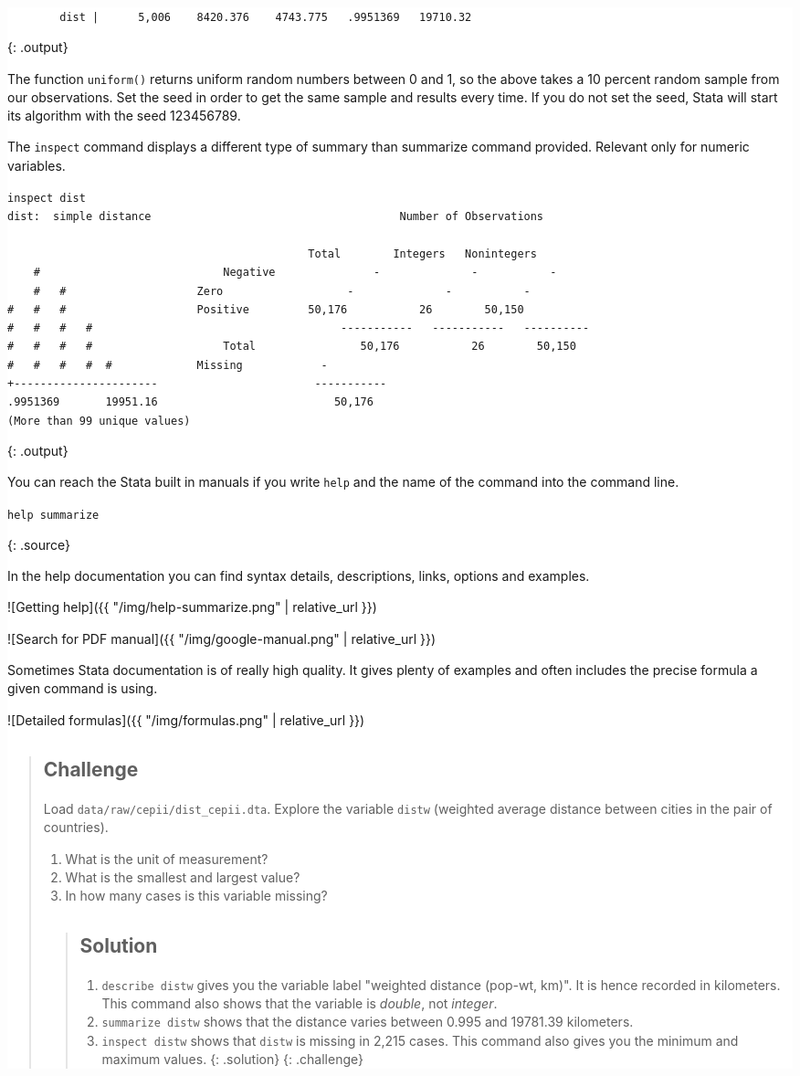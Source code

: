 ```
        dist |      5,006    8420.376    4743.775   .9951369   19710.32

```
{: .output}

The function `uniform()` returns uniform random numbers between 0 and 1, so the above takes a 10 percent random sample from our observations.
Set the seed in order to get the same sample and results every time.  If you do not set the seed, Stata will start its algorithm with the seed 123456789. 

The `inspect` command displays a different type of summary than summarize command provided. Relevant only for numeric variables.

```
inspect dist
dist:  simple distance                                      Number of Observations
			
		                                      Total        Integers   Nonintegers
    #	                         Negative               -              -           -
    #   #	                 Zero	                -              -           -
#   #   #	                 Positive	      50,176           26        50,150
#   #   #   #	                              	   -----------   -----------   ----------
#   #   #   #	                 Total	              50,176           26        50,150
#   #   #   #  #	         Missing	        -
+----------------------		                   -----------
.9951369       19951.16		                      50,176
(More than 99 unique values)
```
{: .output}

You can reach the Stata built in manuals if you write `help` and the name of the command into the command line. 
```
help summarize 
```
{: .source}

In the help documentation you can find syntax details, descriptions, links, options and examples. 

![Getting help]({{ "/img/help-summarize.png" | relative_url }})

![Search for PDF manual]({{ "/img/google-manual.png" | relative_url }})

Sometimes Stata documentation is of really high quality. It gives plenty of examples and often includes the precise formula a given command is using.

![Detailed formulas]({{ "/img/formulas.png" | relative_url }})

> ## Challenge
> Load `data/raw/cepii/dist_cepii.dta`. Explore the variable `distw` (weighted average distance between cities in the pair of countries).
> 1. What is the unit of measurement?
> 2. What is the smallest and largest value?
> 3. In how many cases is this variable missing?
> 
> > ## Solution
> > 1. `describe distw` gives you the variable label "weighted distance (pop-wt, km)". It is hence recorded in kilometers. This command also shows that the variable is _double_, not _integer_.
> > 2. `summarize distw` shows that the distance varies between 0.995 and 19781.39 kilometers.
> > 3. `inspect distw` shows that `distw` is missing in 2,215 cases. This command also gives you the minimum and maximum values.
> {: .solution}
{: .challenge}

